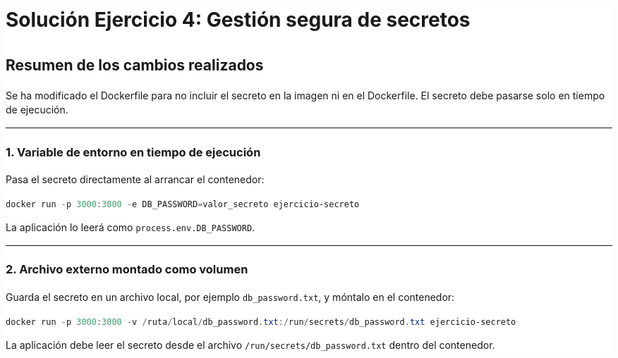 # Solución Ejercicio 4: Gestión segura de secretos

## Resumen de los cambios realizados

Se ha modificado el Dockerfile para no incluir el secreto en la imagen ni en el Dockerfile. El secreto debe pasarse solo en tiempo de ejecución.

---

### 1. Variable de entorno en tiempo de ejecución

Pasa el secreto directamente al arrancar el contenedor:

```powershell
docker run -p 3000:3000 -e DB_PASSWORD=valor_secreto ejercicio-secreto
```

La aplicación lo leerá como `process.env.DB_PASSWORD`.

---

### 2. Archivo externo montado como volumen

Guarda el secreto en un archivo local, por ejemplo `db_password.txt`, y móntalo en el contenedor:

```powershell
docker run -p 3000:3000 -v /ruta/local/db_password.txt:/run/secrets/db_password.txt ejercicio-secreto
```

La aplicación debe leer el secreto desde el archivo `/run/secrets/db_password.txt` dentro del contenedor.
